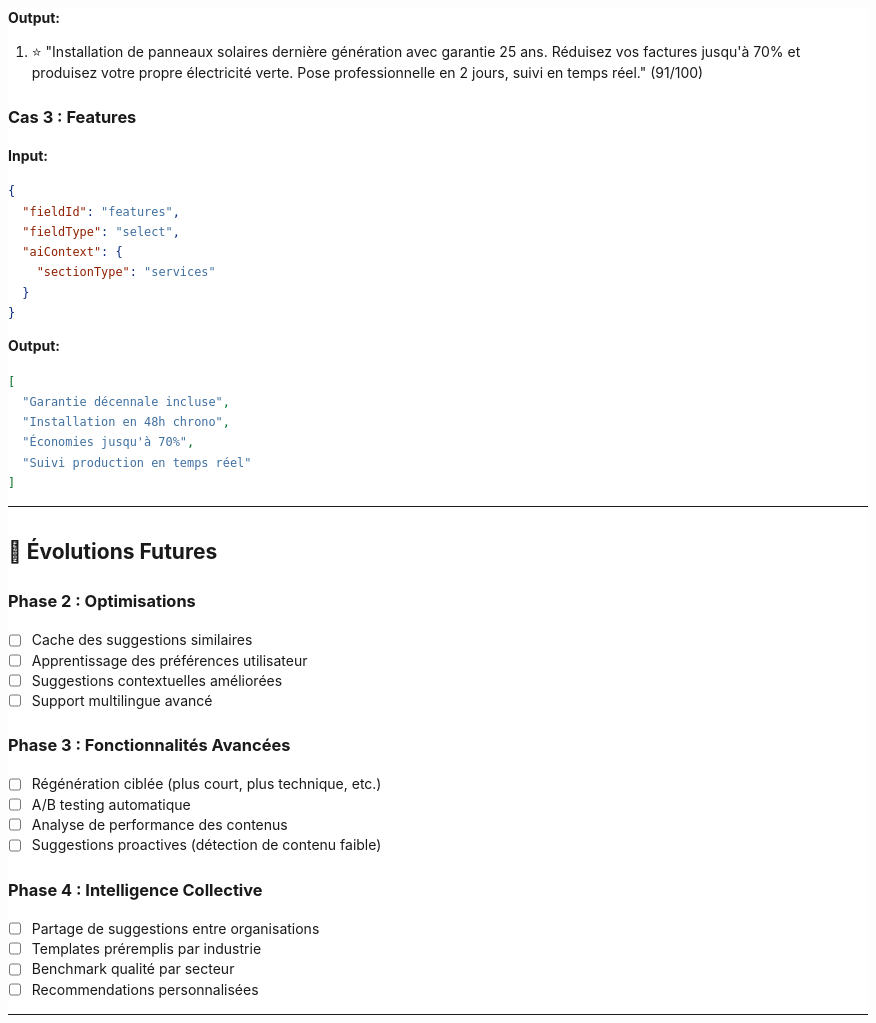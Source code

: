 **Output:**
1. ⭐ "Installation de panneaux solaires dernière génération avec garantie 25 ans. Réduisez vos factures jusqu'à 70% et produisez votre propre électricité verte. Pose professionnelle en 2 jours, suivi en temps réel." (91/100)

### **Cas 3 : Features**

**Input:**
```json
{
  "fieldId": "features",
  "fieldType": "select",
  "aiContext": {
    "sectionType": "services"
  }
}
```

**Output:**
```json
[
  "Garantie décennale incluse",
  "Installation en 48h chrono",
  "Économies jusqu'à 70%",
  "Suivi production en temps réel"
]
```

---

## 🔮 Évolutions Futures

### **Phase 2 : Optimisations**
- [ ] Cache des suggestions similaires
- [ ] Apprentissage des préférences utilisateur
- [ ] Suggestions contextuelles améliorées
- [ ] Support multilingue avancé

### **Phase 3 : Fonctionnalités Avancées**
- [ ] Régénération ciblée (plus court, plus technique, etc.)
- [ ] A/B testing automatique
- [ ] Analyse de performance des contenus
- [ ] Suggestions proactives (détection de contenu faible)

### **Phase 4 : Intelligence Collective**
- [ ] Partage de suggestions entre organisations
- [ ] Templates préremplis par industrie
- [ ] Benchmark qualité par secteur
- [ ] Recommendations personnalisées

---
